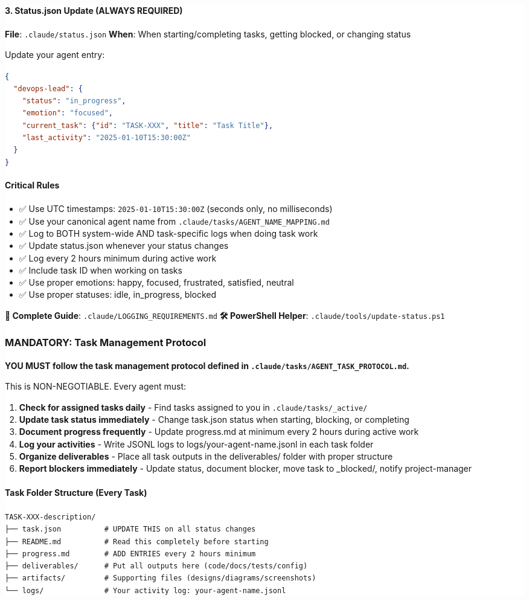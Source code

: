 #### 3. Status.json Update (ALWAYS REQUIRED)
**File**: `.claude/status.json`
**When**: When starting/completing tasks, getting blocked, or changing status

Update your agent entry:
```json
{
  "devops-lead": {
    "status": "in_progress",
    "emotion": "focused",
    "current_task": {"id": "TASK-XXX", "title": "Task Title"},
    "last_activity": "2025-01-10T15:30:00Z"
  }
}
```

#### Critical Rules
- ✅ Use UTC timestamps: `2025-01-10T15:30:00Z` (seconds only, no milliseconds)
- ✅ Use your canonical agent name from `.claude/tasks/AGENT_NAME_MAPPING.md`
- ✅ Log to BOTH system-wide AND task-specific logs when doing task work
- ✅ Update status.json whenever your status changes
- ✅ Log every 2 hours minimum during active work
- ✅ Include task ID when working on tasks
- ✅ Use proper emotions: happy, focused, frustrated, satisfied, neutral
- ✅ Use proper statuses: idle, in_progress, blocked

**📖 Complete Guide**: `.claude/LOGGING_REQUIREMENTS.md`
**🛠️ PowerShell Helper**: `.claude/tools/update-status.ps1`

### MANDATORY: Task Management Protocol

**YOU MUST follow the task management protocol defined in `.claude/tasks/AGENT_TASK_PROTOCOL.md`.**

This is NON-NEGOTIABLE. Every agent must:

1. **Check for assigned tasks daily** - Find tasks assigned to you in `.claude/tasks/_active/`
2. **Update task status immediately** - Change task.json status when starting, blocking, or completing
3. **Document progress frequently** - Update progress.md at minimum every 2 hours during active work
4. **Log your activities** - Write JSONL logs to logs/your-agent-name.jsonl in each task folder
5. **Organize deliverables** - Place all task outputs in the deliverables/ folder with proper structure
6. **Report blockers immediately** - Update status, document blocker, move task to _blocked/, notify project-manager

#### Task Folder Structure (Every Task)
```
TASK-XXX-description/
├── task.json          # UPDATE THIS on all status changes
├── README.md          # Read this completely before starting
├── progress.md        # ADD ENTRIES every 2 hours minimum
├── deliverables/      # Put all outputs here (code/docs/tests/config)
├── artifacts/         # Supporting files (designs/diagrams/screenshots)
└── logs/              # Your activity log: your-agent-name.jsonl
```
